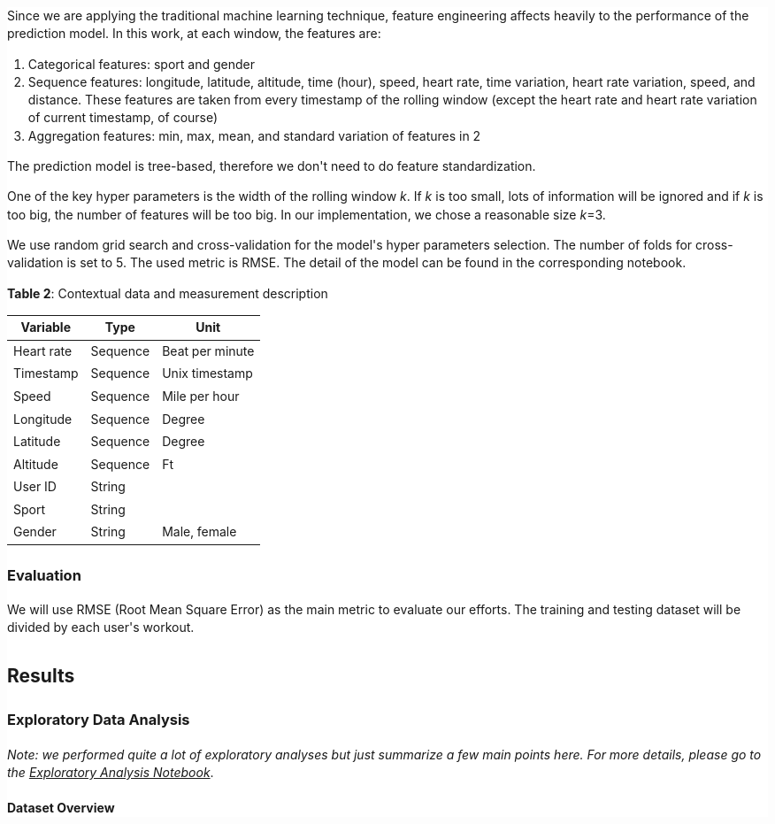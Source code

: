 Since we are applying the traditional machine learning technique, feature engineering affects heavily to the performance of the prediction model. In this work, at each window, the features are:

1. Categorical features: sport and gender
2. Sequence features: longitude, latitude, altitude, time (hour), speed, heart rate, time variation, heart rate variation, speed, and distance. These features are taken from every timestamp of the rolling window (except the heart rate and heart rate variation of current timestamp, of course)
3. Aggregation features: min, max, mean, and standard variation of features in 2

The prediction model is tree-based, therefore we don't need to do feature standardization.

One of the key hyper parameters is the width of the rolling window *k*. If *k* is too small, lots of information will be ignored and if *k* is too big, the number of features will be too big. In our implementation, we chose a reasonable size *k*=3.

We use random grid search and cross-validation for the model's hyper parameters selection. The number of folds for cross-validation is set to 5. The used metric is RMSE. The detail of the model can be found in the corresponding notebook.

**Table 2**: Contextual data and measurement description

|Variable|Type|Unit|
|---|---|---|
|Heart rate|Sequence|Beat per minute|
|Timestamp|Sequence|Unix timestamp|
|Speed|Sequence|Mile per hour|
|Longitude|Sequence|Degree|
|Latitude|Sequence|Degree|
|Altitude|Sequence|Ft|
|User ID|String||
|Sport|String||
|Gender|String|Male, female|

### Evaluation

We will use RMSE (Root Mean Square Error) as the main metric to evaluate our efforts. The training and testing dataset will be divided by each user's workout.

## Results

### Exploratory Data Analysis

*Note: we performed quite a lot of exploratory analyses but just summarize a few main points here. For more details, please go to the [Exploratory Analysis Notebook](https://github.com/littleghost1712/concordia-bigdata-project/blob/master/BigData_Project_Explore.ipynb)*.

#### Dataset Overview
